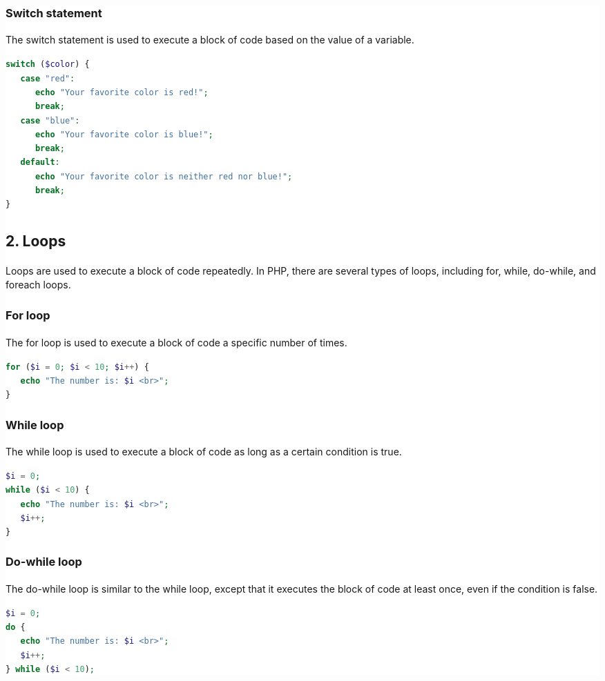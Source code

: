 ### Switch statement
The switch statement is used to execute a block of code based on the value of a variable. 

```php
switch ($color) {
   case "red":
      echo "Your favorite color is red!";
      break;
   case "blue":
      echo "Your favorite color is blue!";
      break;
   default:
      echo "Your favorite color is neither red nor blue!";
      break;
}
```

## 2. Loops
Loops are used to execute a block of code repeatedly. In PHP, there are several types of loops, including for, while, do-while, and foreach loops.

### For loop
The for loop is used to execute a block of code a specific number of times. 

```php
for ($i = 0; $i < 10; $i++) {
   echo "The number is: $i <br>";
}
```

### While loop
The while loop is used to execute a block of code as long as a certain condition is true.

```php
$i = 0;
while ($i < 10) {
   echo "The number is: $i <br>";
   $i++;
}
```

### Do-while loop
The do-while loop is similar to the while loop, except that it executes the block of code at least once, even if the condition is false.

```php
$i = 0;
do {
   echo "The number is: $i <br>";
   $i++;
} while ($i < 10);
```
